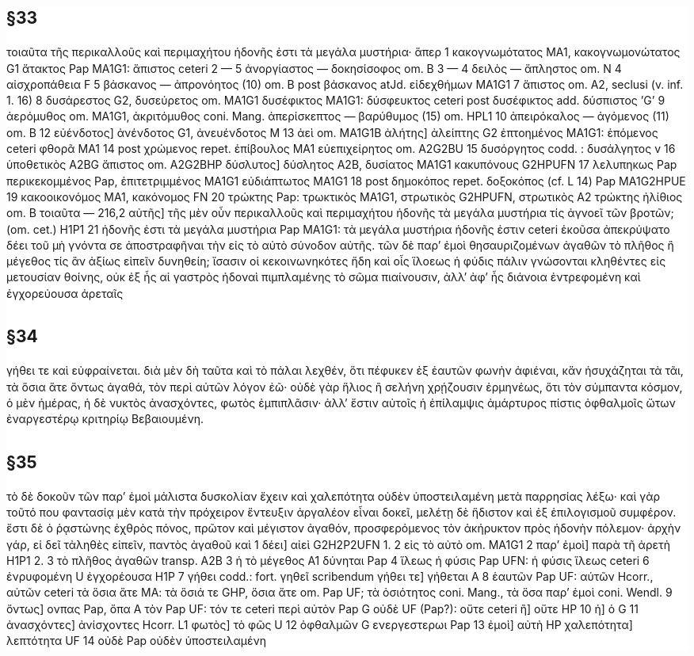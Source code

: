 ## §33  

<p>τοιαῦτα τῆς περικαλλοῦς καὶ περιμαχήτου ἡδονῆς ἐστι τὰ μεγάλα μυστήρια· ἅπερ
<note type="footnote">1 κακογνωμότατος ΜΑ1, κακογνωμονώτατος G1 ἄτακτος Pap MA1G1: ἄπιστος ceteri
2 — 5 ἀνοργίαστος — δοκησίσοφος om. B 3 — 4 δειλὸς — ἄπληστος om. N 4 αἰσχροπάθεια
F 5 βάσκανος — ἀπρονόητος (10) om. Β post βάσκανος atJd. εἰδεχθήμων
MA1G1 7 ἄπιστος om. A2, seclusi (v. inf. 1. 16) 8 δυσάρεστος G2, δυσεύρετος
om. MA1G1 δυσέφικτος MA1G1: δύσφευκτος ceteri post δυσέφικτος add.
δύσπιστος ’G’ 9 ἀερόμυθος om. MA1G1, ἀκριτόμυθος coni. Mang.
ἀπερίσκεπτος — βαρύθυμος (15) om. HPL1 10 ἀπειρόκαλος — ἀγόμενος (11) om. Β
12 εὐένδοτος] ἀνένδοτος G1, ἀνευένδοτος M 13 ἀεὶ om. MA1G1B ἀλήτης]
ἀλείπτης G2 ἐπτοημένος MA1G1: ἑπόμενος ceteri φθορᾶ MA1 14 post
χρώμενος repet. ἐπίβουλος ΜΑ1 εὐεπιχείρητος om. A2G2BU 15 δυσόργητος
codd. : δυσάλγητος v 16 ὑποθετικὸς A2BG ἄπιστος om. A2G2BHP
δύσλυτος] δύσλητος Α2Β, δυσίατος MA1G1 κακυπόνους G2HPUFN 17 λελυπηκως
Pap περικεκομμένος Pap, ἐπιτετριμμένος ΜΑ1G1 εὐδιάπτωτος MA1G1
18 post δημοκόπος repet. δοξοκόπος (cf. L 14) Pap MA1G2HPUE 19 κακοοικονόμος
ΜΑ1, κακόνομος FN 20 τρώκτης Pap: τρωκτικὸς ΜΑ1G1, στρωτικὸς G2HPUFN,
στρωτικὸς Α2 τρώκτης ἠλίθιος om. Β τοιαῦτα — 216,2 αὐτῆς] τῆς μὲν οὖν
περικαλλοῦς καὶ περιμαχήτου ἡδονῆς τὰ μεγάλα μυστήρια τίς ἀγνοεῖ τῶν βροτῶν; (om.
cet.) Η1P1 21 ἡδονῆς ἐστι τὰ μεγάλα μυστήρια Pap MA1G1: τὰ μεγάλα μυστήρια
ἡδονῆς ἐστιν ceteri</note>

<pb n="216"/>
ἑκοῦσα ἀπεκρύψατο δέει τοῦ μὴ γνόντα σε ἀποστραφῆναι τὴν εἰς τὸ
αὐτὸ σύνοδον αὐτῆς. τῶν δὲ παρ’ ἐμοὶ θησαυριζομένων ἀγαθῶν τὸ
πλῆθος ἢ μέγεθος τίς ἂν ἀξίως εἰπεῖν δυνηθείη; <milestone unit="altpage1" n="I p. 167 M."/>  ἴσασιν οἱ κεκοινωνηκότες 
ἤδη καὶ οἷς ἵλοεως ἡ φύδις πάλιν γνώσονται κληθέντες εἰς
μετουσίαν θοίνης, οὐκ ἐξ ἧς αἱ γαστρὸς ἡδοναὶ πιμπλαμένης τὸ σῶμα <lb n="5"/>
πιαίνουσιν, ἀλλ’ ἀφ’ ἧς διάνοια ἐντρεφομένη καὶ ἐγχορεύουσα ἀρεταῖς
</p>  

## §34  

<p> γήθει τε καὶ εὐφραίνεται. <milestone unit="altref" n="6"/> διὰ μὲν δὴ ταῦτα καὶ τὸ πάλαι λεχθέν,
ὅτι πέφυκεν ἐξ ἑαυτῶν φωνὴν ἀφιέναι, κἄν ἡσυχάζηται τὰ τᾶι, τὰ ὅσια ἅτε
ὄντως ἀγαθά, τὸν περὶ αὐτῶν <milestone unit="altpage1" n="p. 168 M."/>  λόγον ἐῶ· οὐδὲ γὰρ ἥλιος ἢ σελήνη 
χρῄζουσιν ἑρμηνέως, ὅτι τὸν σύμπαντα κόσμον, ὁ μὲν ἡμέρας, ἡ δὲ <lb n="10"/>
νυκτὸς ἀνασχόντες, φωτὸς ἐμπιπλᾶσιν· ἀλλ’ ἔστιν αὐτοῖς ἡ ἐπίλαμψις
ἀμάρτυρος πίστις ὀφθαλμοῖς ὤτων ἐναργεστέρῳ κριτηρίῳ Βεβαιουμένη.
</p>  

## §35  

<p>τὸ δὲ δοκοῦν τῶν παρ’ ἐμοὶ μάλιστα δυσκολίαν ἔχειν καὶ χαλεπότητα
οὐδὲν ὑποστειλαμένη μετὰ παρρησίας λέξω· καὶ γὰρ τοῦτό που φαντασίᾳ
μὲν κατὰ τὴν πρόχειρον ἔντευξιν ἀργαλέον εἶναι δοκεῖ, μελέτῃ δὲ <lb n="15"/>
ἥδιστον καὶ ἐξ ἐπιλογισμοῦ συμφέρον. ἔστι δὲ ὁ ῥᾳστώνης ἐχθρὸς
πόνος, πρῶτον καὶ μέγιστον ἀγαθόν, προσφερόμενος τὸν ἀκήρυκτον πρὸς
ἡδονὴν πόλεμον· ἀρχὴν γάρ, εἰ δεῖ τἀληθὲς εἰπεῖν, παντὸς ἀγαθοῦ καὶ
<note type="footnote">1 δέει] αἰεὶ G2H2P2UFN 1. 2 εἰς τὸ αὐτὸ om. MA1G1 2 παρ’ ἐμοὶ] παρὰ τῆ
ἀρετὴ H1P1 2. 3 τὸ πλῆθος ἀγαθῶν transp. A2B 3 ἡ τὸ μέγεθος A1 δύνηται
Pap 4 ἵλεως ἡ φύσις Pap UFN: ἡ φύσις ἵλεως ceteri 6 ἐνρυφομένη U
ἐγχορέουσα H1P 7 γήθει codd.: fort. γηθεῖ scribendum γήθει τε] γήθεται Α
8 ἑαυτῶν Pap UF: αὑτῶν Hcorr., αὐτῶν ceteri τὰ ὅσια ἄτε ΜΑ: τὰ ὅσιά τε GHP,
ὅσια ἄτε om. Pap UF; τὰ ὁσιότητος coni. Mang., τὰ ὅσα παρ’ ἐμοὶ coni. Wendl.
9 ὄντως] ονπας Pap, ὄπα Α τὸν Pap UF: τόν τε ceteri περὶ αὐτὸν Pap G
οὐδὲ UF (Pap?): οὔτε ceteri ἢ] οὔτε HP 10 ἡ] ὁ G 11 ἀνασχόντες] ἀνίσχοντες
Hcorr. L1 φωτὸς] τὸ φῶς U 12 ὀφθαλμῶν G ενεργεστερωι Pap
13 ἐμοὶ] αὐτὴ HP χαλεπότητα] λεπτότητα UF 14 οὐδὲ Pap οὐδὲν ὑποστειλαμένη